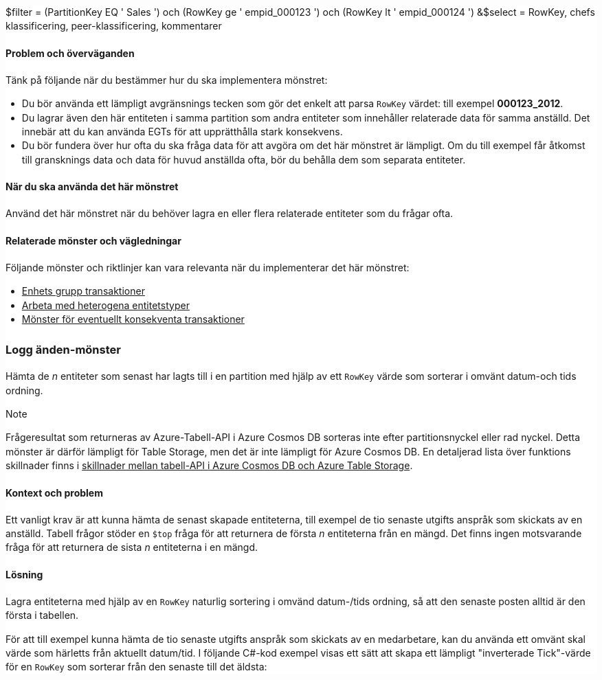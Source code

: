 $filter = (PartitionKey EQ ' Sales ') och (RowKey ge ' empid_000123 ') och (RowKey lt ' empid_000124 ') &$select = RowKey, chefs klassificering, peer-klassificering, kommentarer  

#### <a name="issues-and-considerations"></a>Problem och överväganden
Tänk på följande när du bestämmer hur du ska implementera mönstret:  

* Du bör använda ett lämpligt avgränsnings tecken som gör det enkelt att parsa `RowKey` värdet: till exempel **000123_2012**.  
* Du lagrar även den här entiteten i samma partition som andra entiteter som innehåller relaterade data för samma anställd. Det innebär att du kan använda EGTs för att upprätthålla stark konsekvens.
* Du bör fundera över hur ofta du ska fråga data för att avgöra om det här mönstret är lämpligt. Om du till exempel får åtkomst till gransknings data och data för huvud anställda ofta, bör du behålla dem som separata entiteter.  

#### <a name="when-to-use-this-pattern"></a>När du ska använda det här mönstret
Använd det här mönstret när du behöver lagra en eller flera relaterade entiteter som du frågar ofta.  

#### <a name="related-patterns-and-guidance"></a>Relaterade mönster och vägledningar
Följande mönster och riktlinjer kan vara relevanta när du implementerar det här mönstret:  

* [Enhets grupp transaktioner](#entity-group-transactions)  
* [Arbeta med heterogena entitetstyper](#work-with-heterogeneous-entity-types)  
* [Mönster för eventuellt konsekventa transaktioner](#eventually-consistent-transactions-pattern)  

### <a name="log-tail-pattern"></a>Logg änden-mönster
Hämta de *n* entiteter som senast har lagts till i en partition med hjälp av ett `RowKey` värde som sorterar i omvänt datum-och tids ordning.  

> [!NOTE]
> Frågeresultat som returneras av Azure-Tabell-API i Azure Cosmos DB sorteras inte efter partitionsnyckel eller rad nyckel. Detta mönster är därför lämpligt för Table Storage, men det är inte lämpligt för Azure Cosmos DB. En detaljerad lista över funktions skillnader finns i [skillnader mellan tabell-API i Azure Cosmos DB och Azure Table Storage](table-api-faq.md#table-api-vs-table-storage).

#### <a name="context-and-problem"></a>Kontext och problem
Ett vanligt krav är att kunna hämta de senast skapade entiteterna, till exempel de tio senaste utgifts anspråk som skickats av en anställd. Tabell frågor stöder en `$top` fråga för att returnera de första *n* entiteterna från en mängd. Det finns ingen motsvarande fråga för att returnera de sista *n* entiteterna i en mängd.  

#### <a name="solution"></a>Lösning
Lagra entiteterna med hjälp av en `RowKey` naturlig sortering i omvänd datum-/tids ordning, så att den senaste posten alltid är den första i tabellen.  

För att till exempel kunna hämta de tio senaste utgifts anspråk som skickats av en medarbetare, kan du använda ett omvänt skal värde som härletts från aktuellt datum/tid. I följande C#-kod exempel visas ett sätt att skapa ett lämpligt "inverterade Tick"-värde för en `RowKey` som sorterar från den senaste till det äldsta:  
